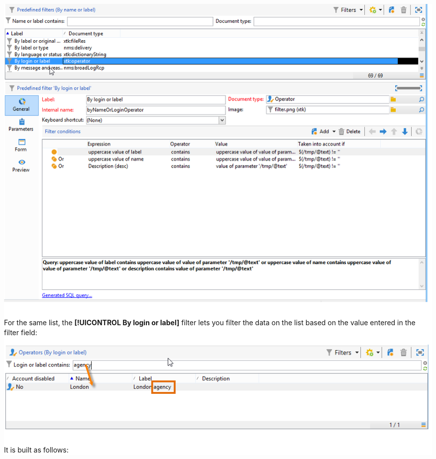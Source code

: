 ![](assets/query_editor_filter_sample_2.png)

For the same list, the **[!UICONTROL By login or label]** filter lets you filter the data on the list based on the value entered in the filter field:

![](assets/query_editor_filter_sample_3.png)

It is built as follows:
